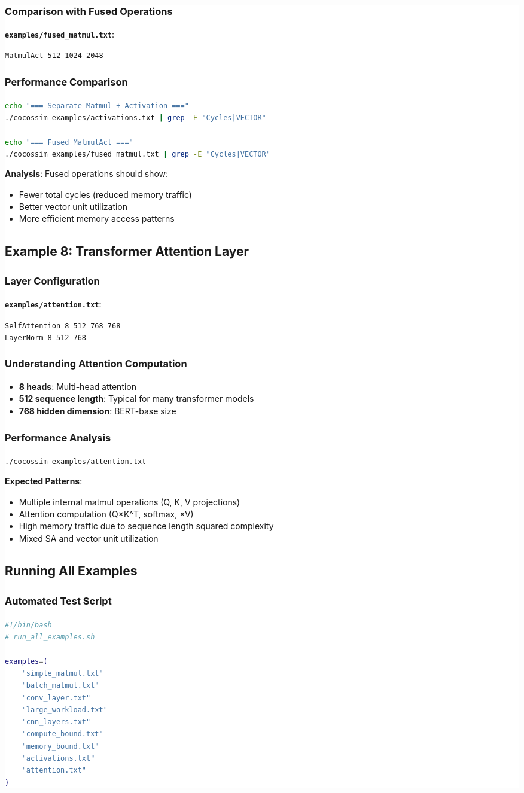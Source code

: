 ### Comparison with Fused Operations
**`examples/fused_matmul.txt`**:
```  
MatmulAct 512 1024 2048
```

### Performance Comparison
```bash
echo "=== Separate Matmul + Activation ==="
./cocossim examples/activations.txt | grep -E "Cycles|VECTOR"

echo "=== Fused MatmulAct ==="
./cocossim examples/fused_matmul.txt | grep -E "Cycles|VECTOR"
```

**Analysis**: Fused operations should show:
- Fewer total cycles (reduced memory traffic)
- Better vector unit utilization
- More efficient memory access patterns

## Example 8: Transformer Attention Layer

### Layer Configuration
**`examples/attention.txt`**:
```
SelfAttention 8 512 768 768
LayerNorm 8 512 768
```

### Understanding Attention Computation
- **8 heads**: Multi-head attention
- **512 sequence length**: Typical for many transformer models  
- **768 hidden dimension**: BERT-base size

### Performance Analysis
```bash
./cocossim examples/attention.txt
```

**Expected Patterns**:
- Multiple internal matmul operations (Q, K, V projections)
- Attention computation (Q×K^T, softmax, ×V)
- High memory traffic due to sequence length squared complexity
- Mixed SA and vector unit utilization

## Running All Examples

### Automated Test Script
```bash  
#!/bin/bash
# run_all_examples.sh

examples=(
    "simple_matmul.txt"
    "batch_matmul.txt" 
    "conv_layer.txt"
    "large_workload.txt"
    "cnn_layers.txt"
    "compute_bound.txt"
    "memory_bound.txt"
    "activations.txt"
    "attention.txt"
)
```